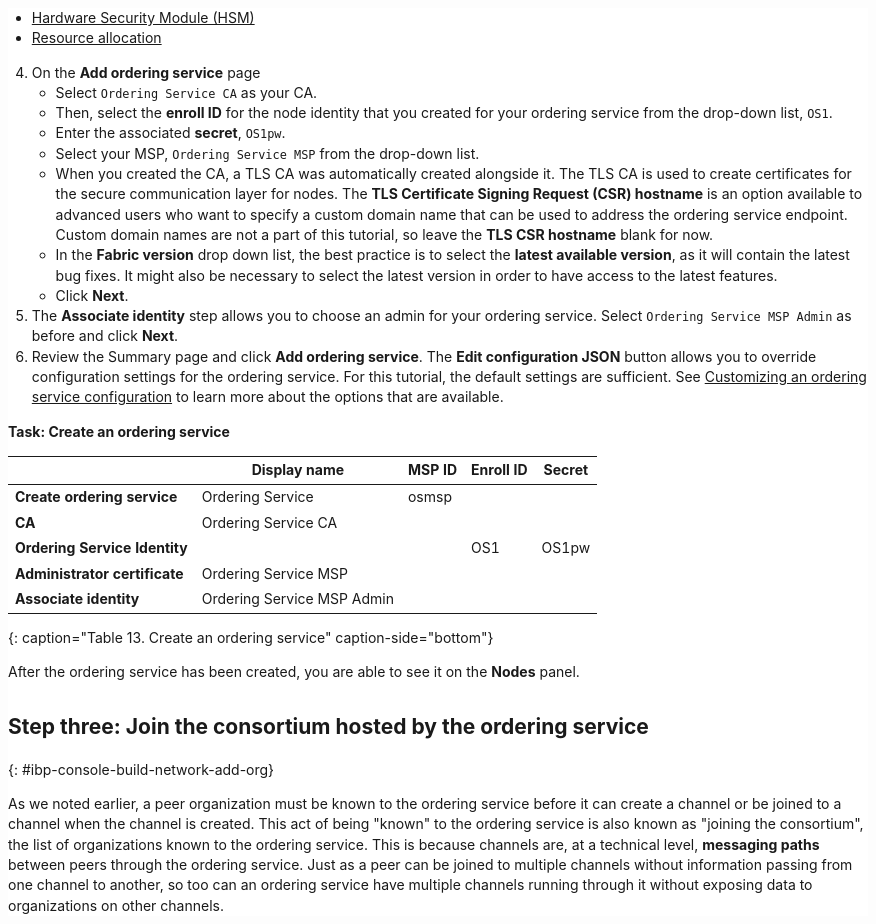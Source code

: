    * [Hardware Security Module (HSM)](/docs/blockchain-sw-252?topic=blockchain-sw-252-ibp-console-adv-deployment#ibp-console-adv-deployment-cfg-hsm)
   * [Resource allocation](/docs/blockchain-sw-252?topic=blockchain-sw-252-ibp-console-adv-deployment#ibp-console-adv-deployment-allocate-resources)
4. On the **Add ordering service** page
   * Select `Ordering Service CA` as your CA.
   * Then, select the **enroll ID** for the node identity that you created for your ordering service from the drop-down list, `OS1`.
   * Enter the associated **secret**, `OS1pw`.
   * Select your MSP, `Ordering Service MSP` from the drop-down list.
   * When you created the CA, a TLS CA was automatically created alongside it. The TLS CA is used to create certificates for the secure communication layer for nodes. The **TLS Certificate Signing Request (CSR) hostname** is an option available to advanced users who want to specify a custom domain name that can be used to address the ordering service endpoint. Custom domain names are not a part of this tutorial, so leave the **TLS CSR hostname** blank for now.
   * In the **Fabric version** drop down list, the best practice is to select the **latest available version**, as it will contain the latest bug fixes. It might also be necessary to select the latest version in order to have access to the latest features.
   * Click **Next**.
5. The **Associate identity** step allows you to choose an admin for your ordering service. Select `Ordering Service MSP Admin` as before and click **Next**.
6. Review the Summary page and click **Add ordering service**. The **Edit configuration JSON** button allows you to override configuration settings for the ordering service. For this tutorial, the default settings are sufficient. See [Customizing an ordering service  configuration](/docs/blockchain-sw-252?topic=blockchain-sw-252-ibp-console-adv-deployment#ibp-console-adv-deployment-orderer-create-json) to learn more about the options that are available.

**Task: Create an ordering service**

  |  | **Display name** | **MSP ID** | **Enroll ID** | **Secret** |
  | ------------------------- |-----------|-----------|-----------|-----------|
  | **Create ordering service** | Ordering Service | osmsp |||
  | **CA** | Ordering Service CA ||||
  | **Ordering Service Identity** | |  | OS1 | OS1pw |
  | **Administrator certificate** | Ordering Service MSP ||||
  | **Associate identity** | Ordering Service MSP Admin   |||||
  {: caption="Table 13. Create an ordering service" caption-side="bottom"}

After the ordering service has been created, you are able to see it on the **Nodes** panel.

## Step three: Join the consortium hosted by the ordering service
{: #ibp-console-build-network-add-org}

As we noted earlier, a peer organization must be known to the ordering service before it can create a channel or be joined to a channel when the channel is created. This act of being "known" to the ordering service is also known as "joining the consortium", the list of organizations known to the ordering service. This is because channels are, at a technical level, **messaging paths** between peers through the ordering service. Just as a peer can be joined to multiple channels without information passing from one channel to another, so too can an ordering service have multiple channels running through it without exposing data to organizations on other channels.
